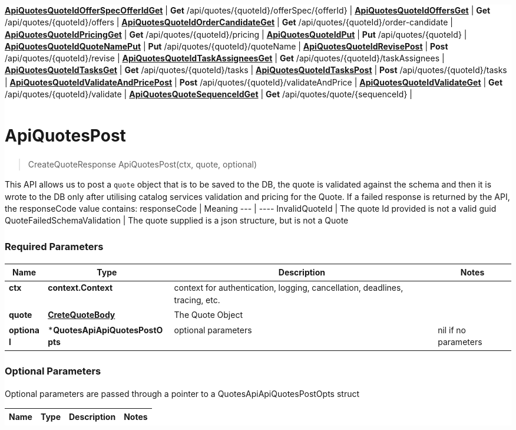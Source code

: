 [**ApiQuotesQuoteIdOfferSpecOfferIdGet**](QuotesApi.md#ApiQuotesQuoteIdOfferSpecOfferIdGet) | **Get** /api/quotes/{quoteId}/offerSpec/{offerId} | 
[**ApiQuotesQuoteIdOffersGet**](QuotesApi.md#ApiQuotesQuoteIdOffersGet) | **Get** /api/quotes/{quoteId}/offers | 
[**ApiQuotesQuoteIdOrderCandidateGet**](QuotesApi.md#ApiQuotesQuoteIdOrderCandidateGet) | **Get** /api/quotes/{quoteId}/order-candidate | 
[**ApiQuotesQuoteIdPricingGet**](QuotesApi.md#ApiQuotesQuoteIdPricingGet) | **Get** /api/quotes/{quoteId}/pricing | 
[**ApiQuotesQuoteIdPut**](QuotesApi.md#ApiQuotesQuoteIdPut) | **Put** /api/quotes/{quoteId} | 
[**ApiQuotesQuoteIdQuoteNamePut**](QuotesApi.md#ApiQuotesQuoteIdQuoteNamePut) | **Put** /api/quotes/{quoteId}/quoteName | 
[**ApiQuotesQuoteIdRevisePost**](QuotesApi.md#ApiQuotesQuoteIdRevisePost) | **Post** /api/quotes/{quoteId}/revise | 
[**ApiQuotesQuoteIdTaskAssigneesGet**](QuotesApi.md#ApiQuotesQuoteIdTaskAssigneesGet) | **Get** /api/quotes/{quoteId}/taskAssignees | 
[**ApiQuotesQuoteIdTasksGet**](QuotesApi.md#ApiQuotesQuoteIdTasksGet) | **Get** /api/quotes/{quoteId}/tasks | 
[**ApiQuotesQuoteIdTasksPost**](QuotesApi.md#ApiQuotesQuoteIdTasksPost) | **Post** /api/quotes/{quoteId}/tasks | 
[**ApiQuotesQuoteIdValidateAndPricePost**](QuotesApi.md#ApiQuotesQuoteIdValidateAndPricePost) | **Post** /api/quotes/{quoteId}/validateAndPrice | 
[**ApiQuotesQuoteIdValidateGet**](QuotesApi.md#ApiQuotesQuoteIdValidateGet) | **Get** /api/quotes/{quoteId}/validate | 
[**ApiQuotesQuoteSequenceIdGet**](QuotesApi.md#ApiQuotesQuoteSequenceIdGet) | **Get** /api/quotes/quote/{sequenceId} | 


# **ApiQuotesPost**
> CreateQuoteResponse ApiQuotesPost(ctx, quote, optional)


This API allows us to post a `quote` object that is to be saved to the DB, the quote is validated against the schema and then it is wrote to the DB only after utilising catalog services validation and pricing for the Quote.   If a failed response is returned by the API, the responseCode value contains:   responseCode | Meaning   --- | ----   InvalidQuoteId | The quote Id provided is not a valid guid   QuoteFailedSchemaValidation | The quote supplied is a json structure, but is not a Quote

### Required Parameters

Name | Type | Description  | Notes
------------- | ------------- | ------------- | -------------
 **ctx** | **context.Context** | context for authentication, logging, cancellation, deadlines, tracing, etc.
  **quote** | [**CreteQuoteBody**](CreteQuoteBody.md)| The Quote Object | 
 **optional** | ***QuotesApiApiQuotesPostOpts** | optional parameters | nil if no parameters

### Optional Parameters
Optional parameters are passed through a pointer to a QuotesApiApiQuotesPostOpts struct

Name | Type | Description  | Notes
------------- | ------------- | ------------- | -------------
